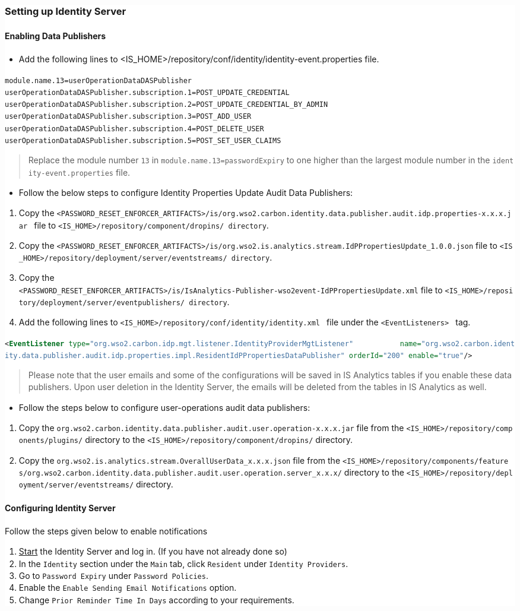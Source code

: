 ### Setting up Identity Server

#### Enabling Data Publishers

* Add the following lines to <IS_HOME>/repository/conf/identity/identity-event.properties file.

```xml
module.name.13=userOperationDataDASPublisher
userOperationDataDASPublisher.subscription.1=POST_UPDATE_CREDENTIAL
userOperationDataDASPublisher.subscription.2=POST_UPDATE_CREDENTIAL_BY_ADMIN
userOperationDataDASPublisher.subscription.3=POST_ADD_USER
userOperationDataDASPublisher.subscription.4=POST_DELETE_USER
userOperationDataDASPublisher.subscription.5=POST_SET_USER_CLAIMS
```
 > Replace the module number `13` in `module.name.13=passwordExpiry` to one higher than the largest module number in the `identity-event.properties` file.

* Follow the below steps to configure Identity Properties Update Audit Data Publishers:

1. Copy the `<PASSWORD_RESET_ENFORCER_ARTIFACTS>/is/org.wso2.carbon.identity.data.publisher.audit.idp.properties-x.x.x.jar ` file to `<IS_HOME>/repository/component/dropins/ directory`.

2. Copy the       `<PASSWORD_RESET_ENFORCER_ARTIFACTS>/is/org.wso2.is.analytics.stream.IdPPropertiesUpdate_1.0.0.json` file to `<IS_HOME>/repository/deployment/server/eventstreams/ directory`.

3. Copy the  
`<PASSWORD_RESET_ENFORCER_ARTIFACTS>/is/IsAnalytics-Publisher-wso2event-IdPPropertiesUpdate.xml` file to `<IS_HOME>/repository/deployment/server/eventpublishers/ directory`.

4. Add the following lines to `<IS_HOME>/repository/conf/identity/identity.xml ` file under the `<EventListeners> ` tag.

```xml
<EventListener type="org.wso2.carbon.idp.mgt.listener.IdentityProviderMgtListener"           name="org.wso2.carbon.identity.data.publisher.audit.idp.properties.impl.ResidentIdPPropertiesDataPublisher" orderId="200" enable="true"/>
```
> Please note that the user emails and some of the configurations will be saved in IS Analytics tables if you enable these data publishers. Upon user deletion in the Identity Server, the emails will be deleted from the tables in IS Analytics as well.


* Follow the steps below to configure user-operations audit data publishers:

1. Copy the `org.wso2.carbon.identity.data.publisher.audit.user.operation-x.x.x.jar` file from the `<IS_HOME>/repository/components/plugins/`  directory to the  `<IS_HOME>/repository/component/dropins/` directory.

2. Copy the `org.wso2.is.analytics.stream.OverallUserData_x.x.x.json` file from the  `<IS_HOME>/repository/components/features/org.wso2.carbon.identity.data.publisher.audit.user.operation.server_x.x.x/`  directory to the `<IS_HOME>/repository/deployment/server/eventstreams/` directory.

#### Configuring Identity Server

Follow the steps given below to enable notifications

1. [Start](https://docs.wso2.com/display/IS540/Running+the+Product) the Identity Server and log in. (If you have not already done so)
2. In the `Identity` section under the `Main` tab, click `Resident` under `Identity Providers`.
3. Go to `Password Expiry` under `Password Policies`.
4. Enable the `Enable Sending Email Notifications` option.
4. Change `Prior Reminder Time In Days` according to your requirements.
   